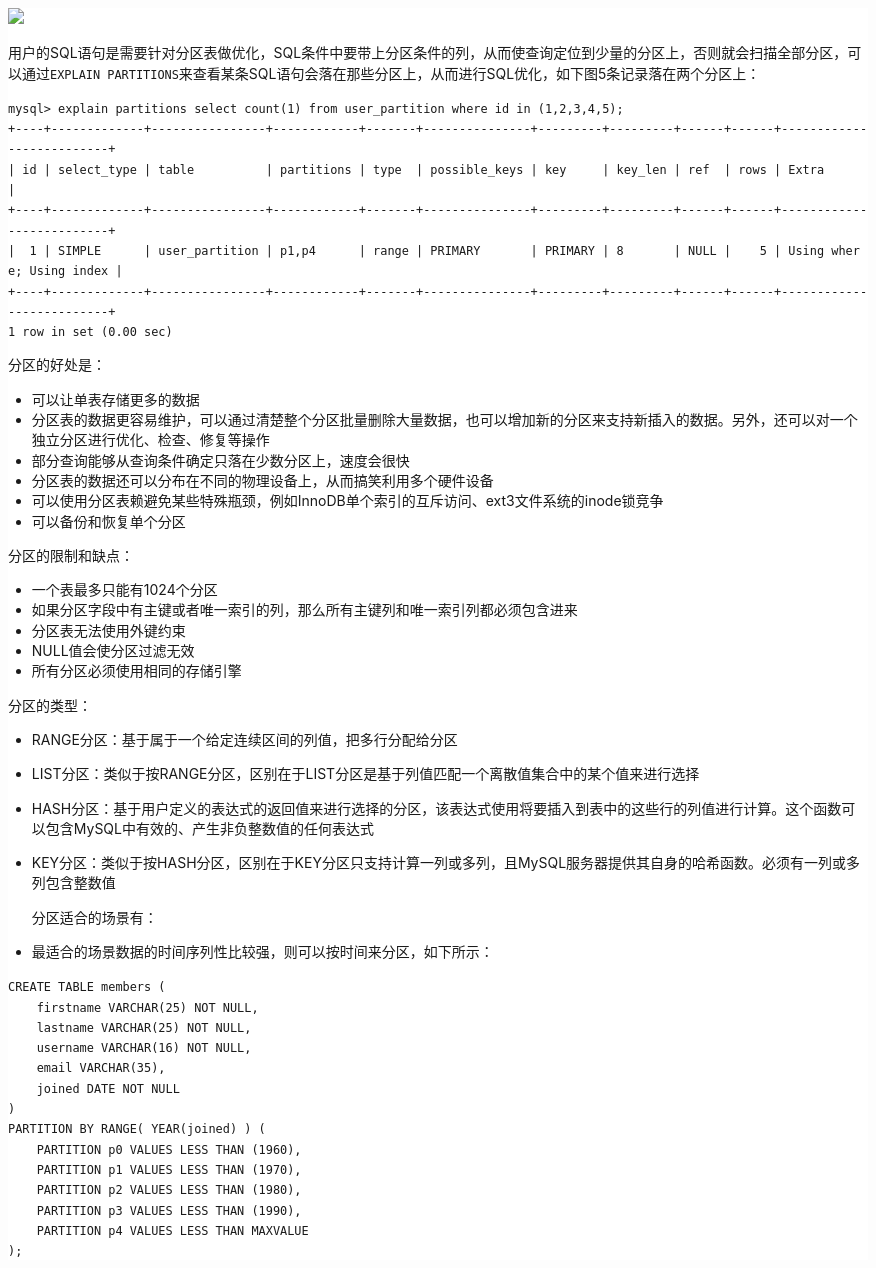 ![](asset/20191220/1460000006767126 )

用户的SQL语句是需要针对分区表做优化，SQL条件中要带上分区条件的列，从而使查询定位到少量的分区上，否则就会扫描全部分区，可以通过`EXPLAIN PARTITIONS`来查看某条SQL语句会落在那些分区上，从而进行SQL优化，如下图5条记录落在两个分区上：
```
mysql> explain partitions select count(1) from user_partition where id in (1,2,3,4,5);
+----+-------------+----------------+------------+-------+---------------+---------+---------+------+------+--------------------------+
| id | select_type | table          | partitions | type  | possible_keys | key     | key_len | ref  | rows | Extra                    |
+----+-------------+----------------+------------+-------+---------------+---------+---------+------+------+--------------------------+
|  1 | SIMPLE      | user_partition | p1,p4      | range | PRIMARY       | PRIMARY | 8       | NULL |    5 | Using where; Using index |
+----+-------------+----------------+------------+-------+---------------+---------+---------+------+------+--------------------------+
1 row in set (0.00 sec)
```

分区的好处是：
*   可以让单表存储更多的数据
*   分区表的数据更容易维护，可以通过清楚整个分区批量删除大量数据，也可以增加新的分区来支持新插入的数据。另外，还可以对一个独立分区进行优化、检查、修复等操作
*   部分查询能够从查询条件确定只落在少数分区上，速度会很快
*   分区表的数据还可以分布在不同的物理设备上，从而搞笑利用多个硬件设备
*   可以使用分区表赖避免某些特殊瓶颈，例如InnoDB单个索引的互斥访问、ext3文件系统的inode锁竞争
*   可以备份和恢复单个分区

分区的限制和缺点：

*   一个表最多只能有1024个分区
*   如果分区字段中有主键或者唯一索引的列，那么所有主键列和唯一索引列都必须包含进来
*   分区表无法使用外键约束
*   NULL值会使分区过滤无效
*   所有分区必须使用相同的存储引擎

分区的类型：

*   RANGE分区：基于属于一个给定连续区间的列值，把多行分配给分区
*   LIST分区：类似于按RANGE分区，区别在于LIST分区是基于列值匹配一个离散值集合中的某个值来进行选择
*   HASH分区：基于用户定义的表达式的返回值来进行选择的分区，该表达式使用将要插入到表中的这些行的列值进行计算。这个函数可以包含MySQL中有效的、产生非负整数值的任何表达式
*   KEY分区：类似于按HASH分区，区别在于KEY分区只支持计算一列或多列，且MySQL服务器提供其自身的哈希函数。必须有一列或多列包含整数值

    分区适合的场景有：

*   最适合的场景数据的时间序列性比较强，则可以按时间来分区，如下所示：
```
CREATE TABLE members (
    firstname VARCHAR(25) NOT NULL,
    lastname VARCHAR(25) NOT NULL,
    username VARCHAR(16) NOT NULL,
    email VARCHAR(35),
    joined DATE NOT NULL
)
PARTITION BY RANGE( YEAR(joined) ) (
    PARTITION p0 VALUES LESS THAN (1960),
    PARTITION p1 VALUES LESS THAN (1970),
    PARTITION p2 VALUES LESS THAN (1980),
    PARTITION p3 VALUES LESS THAN (1990),
    PARTITION p4 VALUES LESS THAN MAXVALUE
);
```
